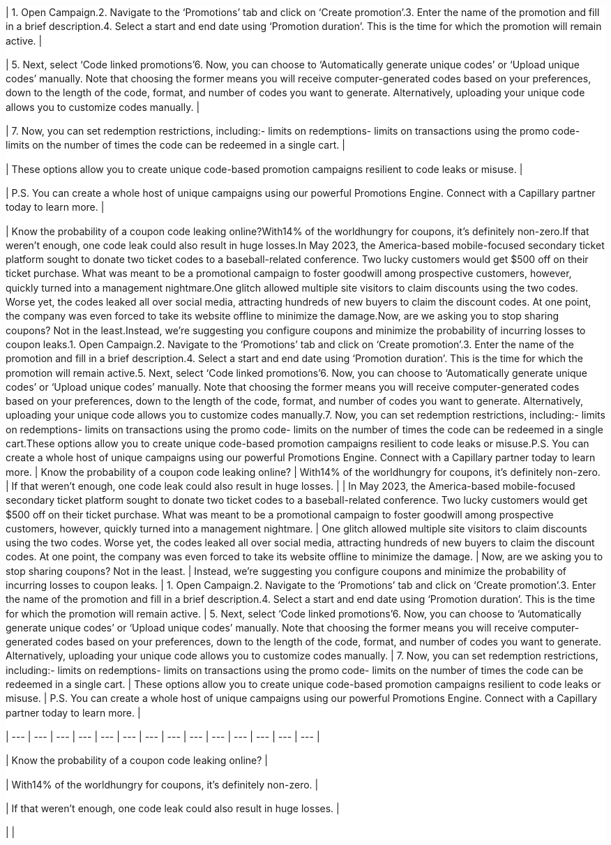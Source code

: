 | 1. Open Campaign.2. Navigate to the ‘Promotions’ tab and click on ‘Create promotion’.3. Enter the name of the promotion and fill in a brief description.4. Select a start and end date using ‘Promotion duration’. This is the time for which the promotion will remain active. |

| 5. Next, select ‘Code linked promotions’6. Now, you can choose to ‘Automatically generate unique codes’ or ‘Upload unique codes’ manually. Note that choosing the former means you will receive computer-generated codes based on your preferences, down to the length of the code, format, and number of codes you want to generate. Alternatively, uploading your unique code allows you to customize codes manually. |

| 7. Now, you can set redemption restrictions, including:- limits on redemptions- limits on transactions using the promo code- limits on the number of times the code can be redeemed in a single cart. |

| These options allow you to create unique code-based promotion campaigns resilient to code leaks or misuse. |

| P.S. You can create a whole host of unique campaigns using our powerful Promotions Engine. Connect with a Capillary partner today to learn more. |



| Know the probability of a coupon code leaking online?With14% of the worldhungry for coupons, it’s definitely non-zero.If that weren’t enough, one code leak could also result in huge losses.In May 2023, the America-based mobile-focused secondary ticket platform sought to donate two ticket codes to a baseball-related conference. Two lucky customers would get $500 off on their ticket purchase. What was meant to be a promotional campaign to foster goodwill among prospective customers, however, quickly turned into a management nightmare.One glitch allowed multiple site visitors to claim discounts using the two codes. Worse yet, the codes leaked all over social media, attracting hundreds of new buyers to claim the discount codes. At one point, the company was even forced to take its website offline to minimize the damage.Now, are we asking you to stop sharing coupons? Not in the least.Instead, we’re suggesting you configure coupons and minimize the probability of incurring losses to coupon leaks.1. Open Campaign.2. Navigate to the ‘Promotions’ tab and click on ‘Create promotion’.3. Enter the name of the promotion and fill in a brief description.4. Select a start and end date using ‘Promotion duration’. This is the time for which the promotion will remain active.5. Next, select ‘Code linked promotions’6. Now, you can choose to ‘Automatically generate unique codes’ or ‘Upload unique codes’ manually. Note that choosing the former means you will receive computer-generated codes based on your preferences, down to the length of the code, format, and number of codes you want to generate. Alternatively, uploading your unique code allows you to customize codes manually.7. Now, you can set redemption restrictions, including:- limits on redemptions- limits on transactions using the promo code- limits on the number of times the code can be redeemed in a single cart.These options allow you to create unique code-based promotion campaigns resilient to code leaks or misuse.P.S. You can create a whole host of unique campaigns using our powerful Promotions Engine. Connect with a Capillary partner today to learn more. | Know the probability of a coupon code leaking online? | With14% of the worldhungry for coupons, it’s definitely non-zero. | If that weren’t enough, one code leak could also result in huge losses. |  | In May 2023, the America-based mobile-focused secondary ticket platform sought to donate two ticket codes to a baseball-related conference. Two lucky customers would get $500 off on their ticket purchase. What was meant to be a promotional campaign to foster goodwill among prospective customers, however, quickly turned into a management nightmare. | One glitch allowed multiple site visitors to claim discounts using the two codes. Worse yet, the codes leaked all over social media, attracting hundreds of new buyers to claim the discount codes. At one point, the company was even forced to take its website offline to minimize the damage. | Now, are we asking you to stop sharing coupons? Not in the least. | Instead, we’re suggesting you configure coupons and minimize the probability of incurring losses to coupon leaks. | 1. Open Campaign.2. Navigate to the ‘Promotions’ tab and click on ‘Create promotion’.3. Enter the name of the promotion and fill in a brief description.4. Select a start and end date using ‘Promotion duration’. This is the time for which the promotion will remain active. | 5. Next, select ‘Code linked promotions’6. Now, you can choose to ‘Automatically generate unique codes’ or ‘Upload unique codes’ manually. Note that choosing the former means you will receive computer-generated codes based on your preferences, down to the length of the code, format, and number of codes you want to generate. Alternatively, uploading your unique code allows you to customize codes manually. | 7. Now, you can set redemption restrictions, including:- limits on redemptions- limits on transactions using the promo code- limits on the number of times the code can be redeemed in a single cart. | These options allow you to create unique code-based promotion campaigns resilient to code leaks or misuse. | P.S. You can create a whole host of unique campaigns using our powerful Promotions Engine. Connect with a Capillary partner today to learn more. |

| --- | --- | --- | --- | --- | --- | --- | --- | --- | --- | --- | --- | --- | --- |

| Know the probability of a coupon code leaking online? |

| With14% of the worldhungry for coupons, it’s definitely non-zero. |

| If that weren’t enough, one code leak could also result in huge losses. |

|  |

